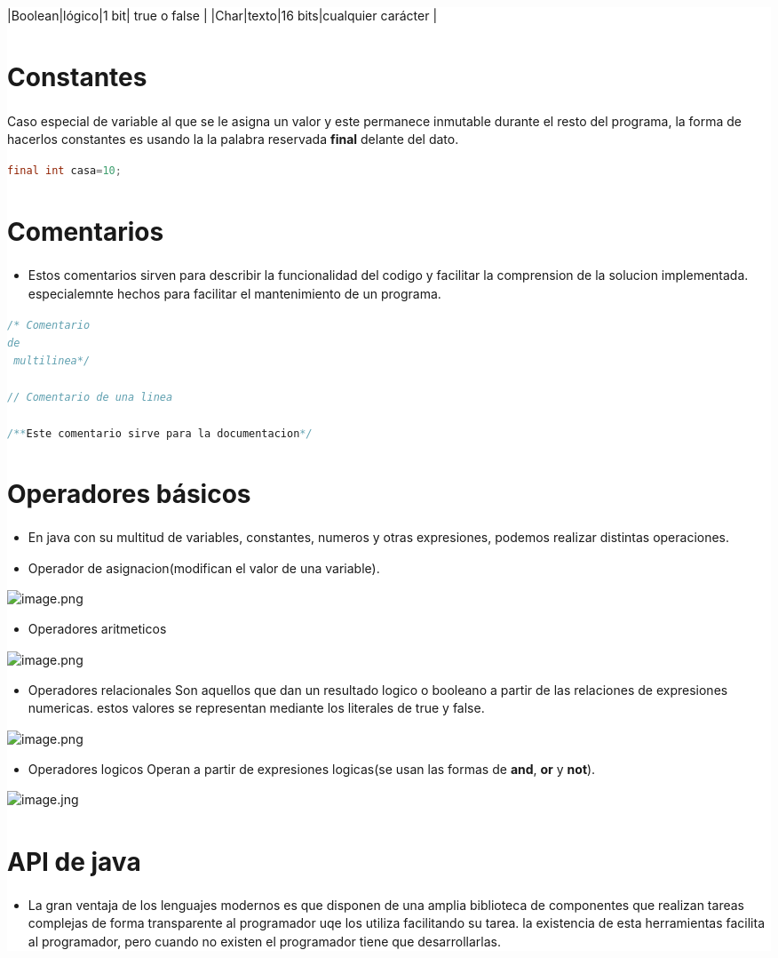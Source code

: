 |Boolean|lógico|1 bit| true o false  |
|Char|texto|16 bits|cualquier carácter  |
# Constantes 
Caso especial de variable al que se le asigna un valor y este permanece inmutable durante el resto del programa, la forma de hacerlos constantes es usando la la palabra reservada **final** delante del dato. 
```java
final int casa=10;
```
# Comentarios
- Estos comentarios sirven para describir la funcionalidad del codigo y facilitar la comprension de la solucion implementada. especialemnte hechos para facilitar el mantenimiento de un programa.
```java
/* Comentario
de
 multilinea*/
 
// Comentario de una linea

/**Este comentario sirve para la documentacion*/
```

# Operadores básicos
- En java con su multitud de variables, constantes, numeros y otras expresiones, podemos realizar distintas operaciones.

- Operador de asignacion(modifican el valor de una variable).

![image.png](/Java/Apuntes_java/imagenes/Conceptos%20b%C3%A1sicos/asignacion.png)

- Operadores aritmeticos

![image.png](/Java/Apuntes_java/imagenes/Conceptos%20b%C3%A1sicos/operadores.png)

- Operadores relacionales 
 Son aquellos que dan un resultado logico o booleano a partir de las relaciones de expresiones numericas. estos valores se representan mediante los literales de true y false.
 
![image.png](/Java/Apuntes_java/imagenes/Conceptos%20b%C3%A1sicos/operadores.png)
- Operadores logicos
  Operan a partir de expresiones logicas(se usan las formas de **and**, **or** y **not**).
  
![image.jng](/Java/Apuntes_java/imagenes/Conceptos%20b%C3%A1sicos/logicos.png)

# API de java 
- La gran ventaja de los lenguajes modernos es que disponen de una amplia biblioteca de componentes que realizan tareas complejas de forma transparente al programador uqe los utiliza facilitando su tarea. la existencia de esta herramientas facilita al programador, pero cuando no existen el programador tiene que desarrollarlas.
